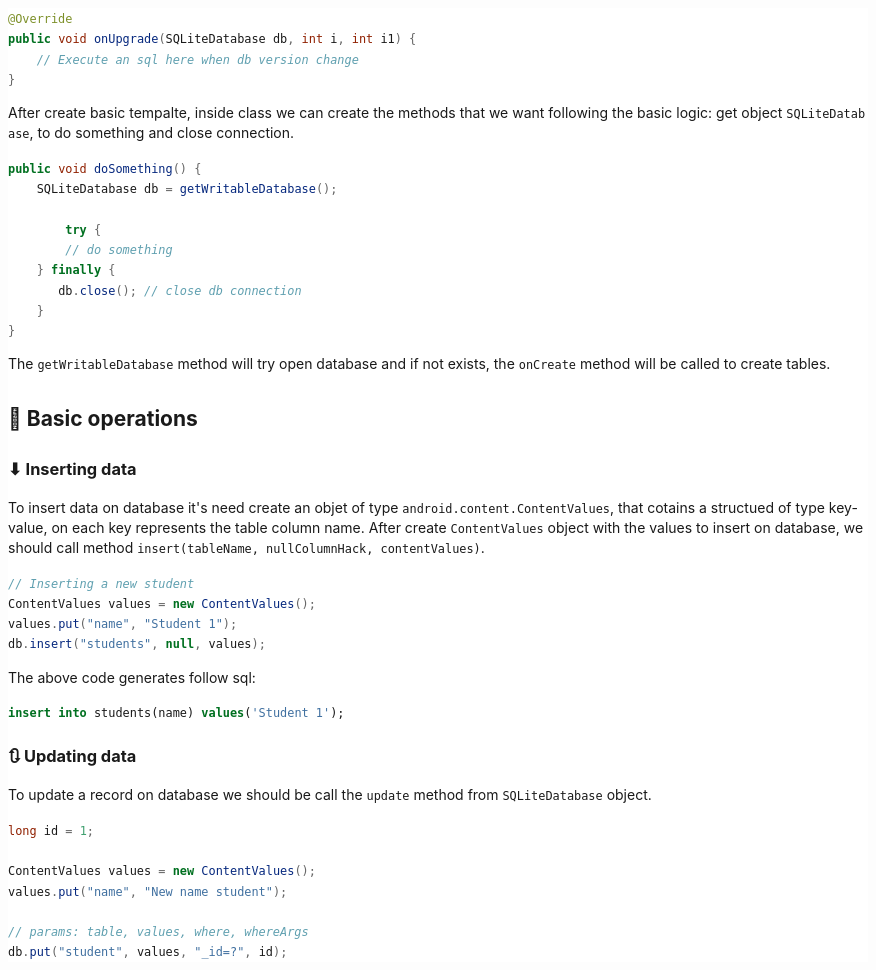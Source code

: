 ```java
@Override
public void onUpgrade(SQLiteDatabase db, int i, int i1) {
    // Execute an sql here when db version change
}
```

After create basic tempalte, inside class we can create the methods that we want following the basic logic: get object `SQLiteDatabase`, to do something and close connection.

```java
public void doSomething() {
    SQLiteDatabase db = getWritableDatabase();

		try {
        // do something
    } finally {
       db.close(); // close db connection
    }
}
```

The `getWritableDatabase` method will try open database and if not exists, the `onCreate` method will be called to create tables.

## 🎯 Basic operations

### ⬇ Inserting data

To insert data on database it's need create an objet of type `android.content.ContentValues`, that cotains a structued of type key-value, on each key represents the table column name.
After create `ContentValues` object with the values to insert on database, we should call method `insert(tableName, nullColumnHack, contentValues)`.

```java
// Inserting a new student
ContentValues values = new ContentValues();
values.put("name", "Student 1");
db.insert("students", null, values);
```

The above code generates follow sql:

```sql
insert into students(name) values('Student 1');
```

### 🔃 Updating data

To update a record on database we should be call the `update` method from `SQLiteDatabase` object.

```java
long id = 1;

ContentValues values = new ContentValues();
values.put("name", "New name student");

// params: table, values, where, whereArgs
db.put("student", values, "_id=?", id);
```
